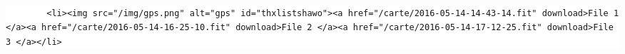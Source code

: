             <li><img src="/img/gps.png" alt="gps" id="thxlistshawo"><a href="/carte/2016-05-14-14-43-14.fit" download>File 1 </a><a href="/carte/2016-05-14-16-25-10.fit" download>File 2 </a><a href="/carte/2016-05-14-17-12-25.fit" download>File 3 </a></li> 
            
            